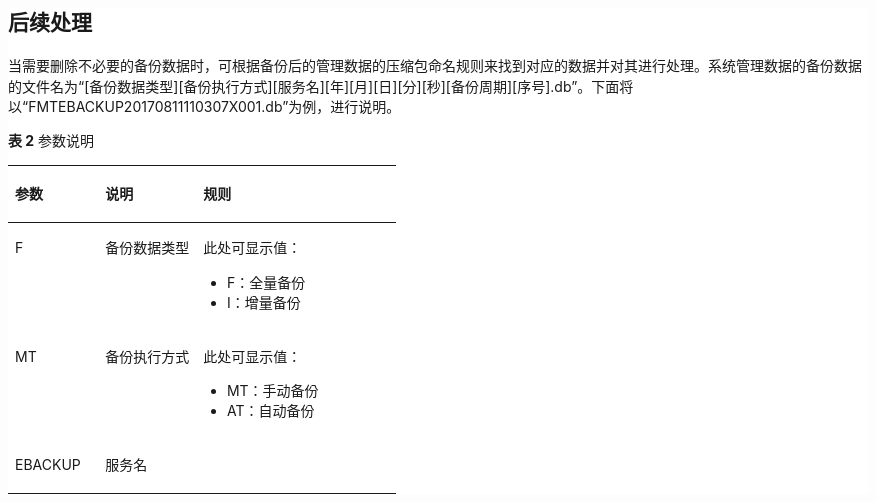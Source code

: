 

## 后续处理<a name="zh-cn_topic_0174676998_section48302010"></a>

当需要删除不必要的备份数据时，可根据备份后的管理数据的压缩包命名规则来找到对应的数据并对其进行处理。系统管理数据的备份数据的文件名为“\[备份数据类型\]\[备份执行方式\]\[服务名\]\[年\]\[月\]\[日\]\[分\]\[秒\]\[备份周期\]\[序号\].db”。下面将以“FMTEBACKUP20170811110307X001.db”为例，进行说明。

**表 2**  参数说明

<a name="zh-cn_topic_0174676998_table13352931"></a>
<table><thead align="left"><tr id="zh-cn_topic_0174676998_row23530993"><th class="cellrowborder" valign="top" width="23.23%" id="mcps1.2.4.1.1"><p id="zh-cn_topic_0174676998_p26962313"><a name="zh-cn_topic_0174676998_p26962313"></a><a name="zh-cn_topic_0174676998_p26962313"></a>参数</p>
</th>
<th class="cellrowborder" valign="top" width="25.25%" id="mcps1.2.4.1.2"><p id="zh-cn_topic_0174676998_p36463729"><a name="zh-cn_topic_0174676998_p36463729"></a><a name="zh-cn_topic_0174676998_p36463729"></a>说明</p>
</th>
<th class="cellrowborder" valign="top" width="51.519999999999996%" id="mcps1.2.4.1.3"><p id="zh-cn_topic_0174676998_p772049"><a name="zh-cn_topic_0174676998_p772049"></a><a name="zh-cn_topic_0174676998_p772049"></a>规则</p>
</th>
</tr>
</thead>
<tbody><tr id="zh-cn_topic_0174676998_row62536018"><td class="cellrowborder" valign="top" width="23.23%" headers="mcps1.2.4.1.1 "><p id="zh-cn_topic_0174676998_p32252699"><a name="zh-cn_topic_0174676998_p32252699"></a><a name="zh-cn_topic_0174676998_p32252699"></a>F</p>
</td>
<td class="cellrowborder" valign="top" width="25.25%" headers="mcps1.2.4.1.2 "><p id="zh-cn_topic_0174676998_p62331861"><a name="zh-cn_topic_0174676998_p62331861"></a><a name="zh-cn_topic_0174676998_p62331861"></a>备份数据类型</p>
</td>
<td class="cellrowborder" valign="top" width="51.519999999999996%" headers="mcps1.2.4.1.3 "><p id="zh-cn_topic_0174676998_p15716008"><a name="zh-cn_topic_0174676998_p15716008"></a><a name="zh-cn_topic_0174676998_p15716008"></a>此处可显示值：</p>
<a name="zh-cn_topic_0174676998_ul7226346"></a><a name="zh-cn_topic_0174676998_ul7226346"></a><ul id="zh-cn_topic_0174676998_ul7226346"><li>F：全量备份</li><li>I：增量备份</li></ul>
</td>
</tr>
<tr id="zh-cn_topic_0174676998_row33514934"><td class="cellrowborder" valign="top" width="23.23%" headers="mcps1.2.4.1.1 "><p id="zh-cn_topic_0174676998_p30355138"><a name="zh-cn_topic_0174676998_p30355138"></a><a name="zh-cn_topic_0174676998_p30355138"></a>MT</p>
</td>
<td class="cellrowborder" valign="top" width="25.25%" headers="mcps1.2.4.1.2 "><p id="zh-cn_topic_0174676998_p42847110"><a name="zh-cn_topic_0174676998_p42847110"></a><a name="zh-cn_topic_0174676998_p42847110"></a>备份执行方式</p>
</td>
<td class="cellrowborder" valign="top" width="51.519999999999996%" headers="mcps1.2.4.1.3 "><p id="zh-cn_topic_0174676998_p48063915"><a name="zh-cn_topic_0174676998_p48063915"></a><a name="zh-cn_topic_0174676998_p48063915"></a>此处可显示值：</p>
<a name="zh-cn_topic_0174676998_ul29922057"></a><a name="zh-cn_topic_0174676998_ul29922057"></a><ul id="zh-cn_topic_0174676998_ul29922057"><li>MT：手动备份</li><li>AT：自动备份</li></ul>
</td>
</tr>
<tr id="zh-cn_topic_0174676998_row2799415"><td class="cellrowborder" valign="top" width="23.23%" headers="mcps1.2.4.1.1 "><p id="zh-cn_topic_0174676998_p25426029"><a name="zh-cn_topic_0174676998_p25426029"></a><a name="zh-cn_topic_0174676998_p25426029"></a>EBACKUP</p>
</td>
<td class="cellrowborder" valign="top" width="25.25%" headers="mcps1.2.4.1.2 "><p id="zh-cn_topic_0174676998_p46242468"><a name="zh-cn_topic_0174676998_p46242468"></a><a name="zh-cn_topic_0174676998_p46242468"></a>服务名</p>
</td>